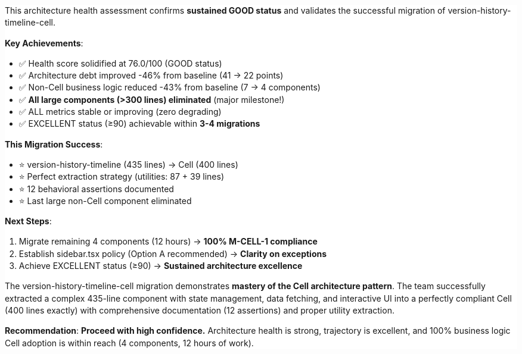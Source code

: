 This architecture health assessment confirms **sustained GOOD status** and validates the successful migration of version-history-timeline-cell. 

**Key Achievements**:
- ✅ Health score solidified at 76.0/100 (GOOD status)
- ✅ Architecture debt improved -46% from baseline (41 → 22 points)
- ✅ Non-Cell business logic reduced -43% from baseline (7 → 4 components)
- ✅ **All large components (>300 lines) eliminated** (major milestone!)
- ✅ ALL metrics stable or improving (zero degrading)
- ✅ EXCELLENT status (≥90) achievable within **3-4 migrations**

**This Migration Success**:
- ⭐ version-history-timeline (435 lines) → Cell (400 lines)
- ⭐ Perfect extraction strategy (utilities: 87 + 39 lines)
- ⭐ 12 behavioral assertions documented
- ⭐ Last large non-Cell component eliminated

**Next Steps**:
1. Migrate remaining 4 components (12 hours) → **100% M-CELL-1 compliance**
2. Establish sidebar.tsx policy (Option A recommended) → **Clarity on exceptions**
3. Achieve EXCELLENT status (≥90) → **Sustained architecture excellence**

The version-history-timeline-cell migration demonstrates **mastery of the Cell architecture pattern**. The team successfully extracted a complex 435-line component with state management, data fetching, and interactive UI into a perfectly compliant Cell (400 lines exactly) with comprehensive documentation (12 assertions) and proper utility extraction.

**Recommendation**: **Proceed with high confidence.** Architecture health is strong, trajectory is excellent, and 100% business logic Cell adoption is within reach (4 components, 12 hours of work).


